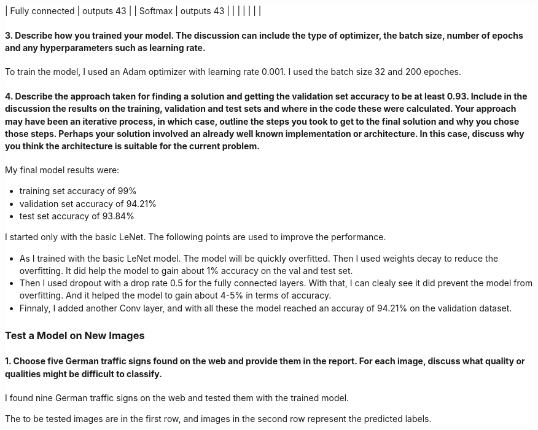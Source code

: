 | Fully connected		| outputs 43        									|
| Softmax				| outputs 43        									|
|						|												|
|						|												|
 


#### 3. Describe how you trained your model. The discussion can include the type of optimizer, the batch size, number of epochs and any hyperparameters such as learning rate.

To train the model, I used an Adam optimizer with learning rate 0.001. I used the batch size 32 and 200 epoches. 

#### 4. Describe the approach taken for finding a solution and getting the validation set accuracy to be at least 0.93. Include in the discussion the results on the training, validation and test sets and where in the code these were calculated. Your approach may have been an iterative process, in which case, outline the steps you took to get to the final solution and why you chose those steps. Perhaps your solution involved an already well known implementation or architecture. In this case, discuss why you think the architecture is suitable for the current problem.

My final model results were:
* training set accuracy of 99%
* validation set accuracy of 94.21% 
* test set accuracy of 93.84%

I started only with the basic LeNet. The following points are used to improve the performance.
* As I trained with the basic LeNet model. The model will be quickly overfitted. Then I used weights decay to reduce the overfitting. It did help the model to gain about 1% accuracy on the val and test set. 
* Then I used dropout with a drop rate 0.5 for the fully connected layers. With that, I can clealy see it did prevent the model from overfitting. And it helped the model to gain about 4-5% in terms of accuracy.
* Finnaly, I added another Conv layer, and with all these the model reached an accuray of 94.21% on the validation dataset. 
 

### Test a Model on New Images

#### 1. Choose five German traffic signs found on the web and provide them in the report. For each image, discuss what quality or qualities might be difficult to classify.

I found nine German traffic signs on the web and tested them with the trained model. 

The to be tested images are in the first row, and images in the second row represent the predicted labels.
